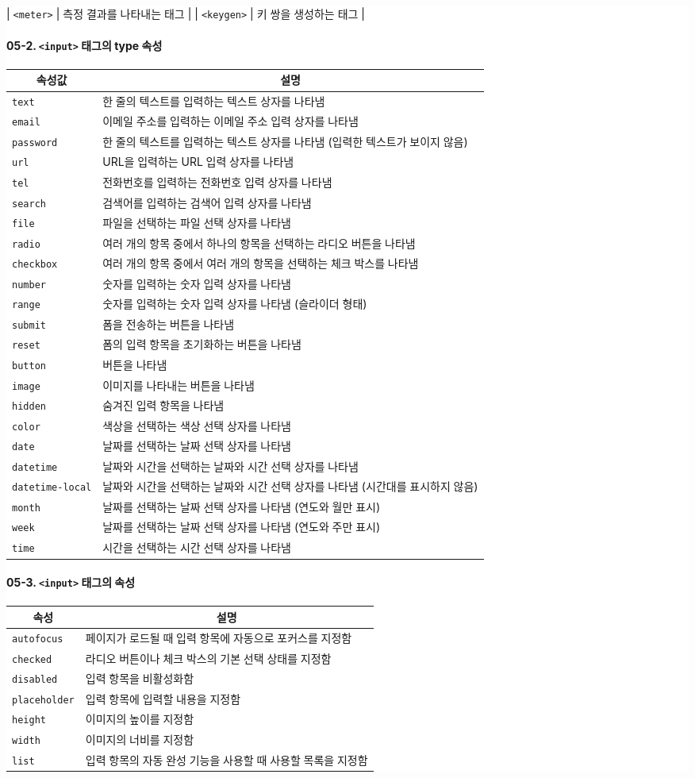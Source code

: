 | `<meter>`    | 측정 결과를 나타내는 태그        |
| `<keygen>`   | 키 쌍을 생성하는 태그            |

#### 05-2. `<input>` 태그의 type 속성

| 속성값           | 설명                                                                           |
| ---------------- | ------------------------------------------------------------------------------ |
| `text`           | 한 줄의 텍스트를 입력하는 텍스트 상자를 나타냄                                 |
| `email`          | 이메일 주소를 입력하는 이메일 주소 입력 상자를 나타냄                          |
| `password`       | 한 줄의 텍스트를 입력하는 텍스트 상자를 나타냄 (입력한 텍스트가 보이지 않음)   |
| `url`            | URL을 입력하는 URL 입력 상자를 나타냄                                          |
| `tel`            | 전화번호를 입력하는 전화번호 입력 상자를 나타냄                                |
| `search`         | 검색어를 입력하는 검색어 입력 상자를 나타냄                                    |
| `file`           | 파일을 선택하는 파일 선택 상자를 나타냄                                        |
| `radio`          | 여러 개의 항목 중에서 하나의 항목을 선택하는 라디오 버튼을 나타냄              |
| `checkbox`       | 여러 개의 항목 중에서 여러 개의 항목을 선택하는 체크 박스를 나타냄             |
| `number`         | 숫자를 입력하는 숫자 입력 상자를 나타냄                                        |
| `range`          | 숫자를 입력하는 숫자 입력 상자를 나타냄 (슬라이더 형태)                        |
| `submit`         | 폼을 전송하는 버튼을 나타냄                                                    |
| `reset`          | 폼의 입력 항목을 초기화하는 버튼을 나타냄                                      |
| `button`         | 버튼을 나타냄                                                                  |
| `image`          | 이미지를 나타내는 버튼을 나타냄                                                |
| `hidden`         | 숨겨진 입력 항목을 나타냄                                                      |
| `color`          | 색상을 선택하는 색상 선택 상자를 나타냄                                        |
| `date`           | 날짜를 선택하는 날짜 선택 상자를 나타냄                                        |
| `datetime`       | 날짜와 시간을 선택하는 날짜와 시간 선택 상자를 나타냄                          |
| `datetime-local` | 날짜와 시간을 선택하는 날짜와 시간 선택 상자를 나타냄 (시간대를 표시하지 않음) |
| `month`          | 날짜를 선택하는 날짜 선택 상자를 나타냄 (연도와 월만 표시)                     |
| `week`           | 날짜를 선택하는 날짜 선택 상자를 나타냄 (연도와 주만 표시)                     |
| `time`           | 시간을 선택하는 시간 선택 상자를 나타냄                                        |

#### 05-3. `<input>` 태그의 속성

| 속성             | 설명                                                           |
| ---------------- | -------------------------------------------------------------- |
| `autofocus`      | 페이지가 로드될 때 입력 항목에 자동으로 포커스를 지정함        |
| `checked`        | 라디오 버튼이나 체크 박스의 기본 선택 상태를 지정함            |
| `disabled`       | 입력 항목을 비활성화함                                         |
| `placeholder`    | 입력 항목에 입력할 내용을 지정함                               |
| `height`         | 이미지의 높이를 지정함                                         |
| `width`          | 이미지의 너비를 지정함                                         |
| `list`           | 입력 항목의 자동 완성 기능을 사용할 때 사용할 목록을 지정함    |